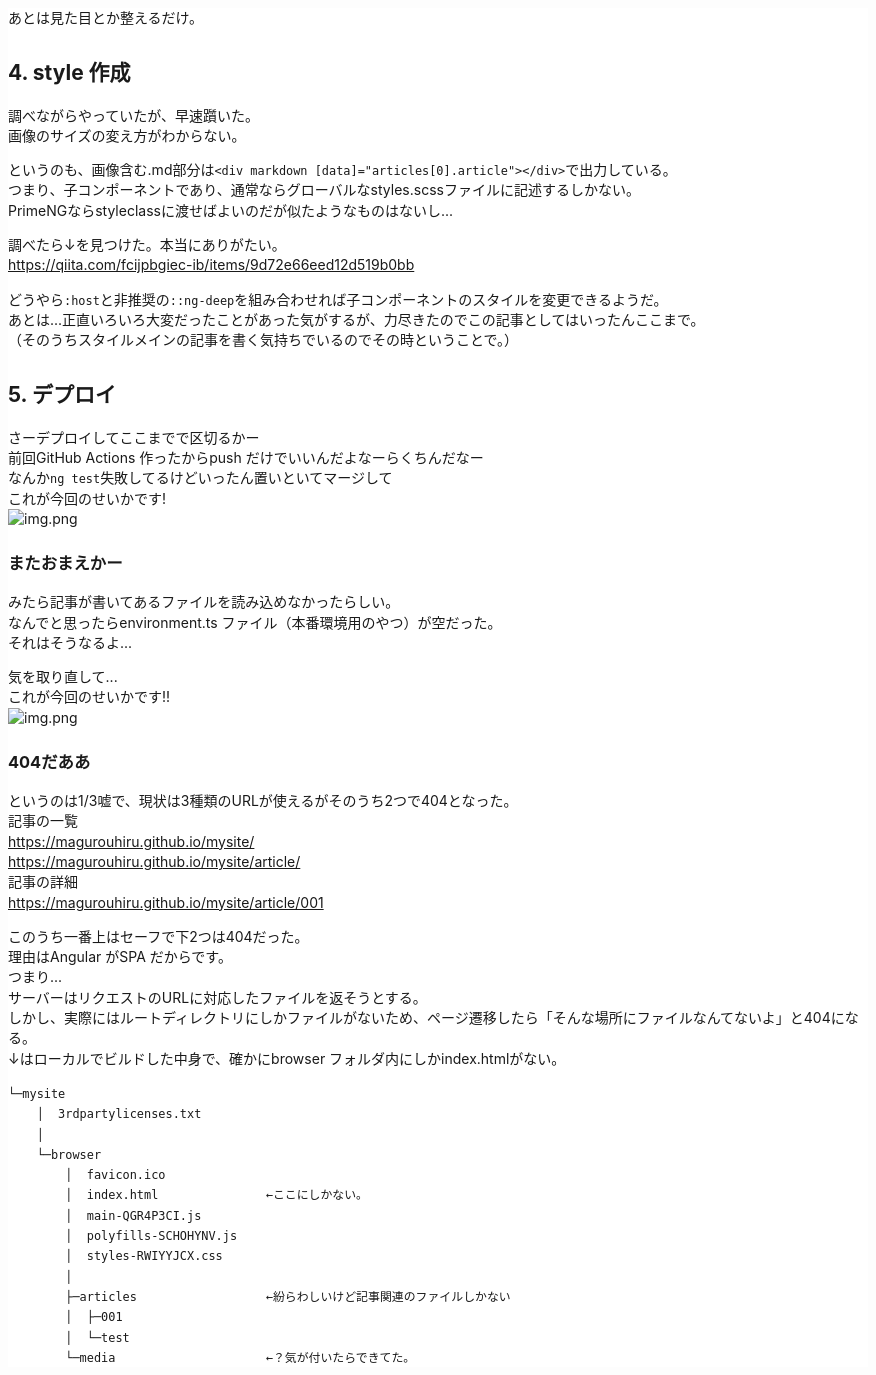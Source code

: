 あとは見た目とか整えるだけ。<br>

## 4. style 作成
調べながらやっていたが、早速躓いた。<br>
画像のサイズの変え方がわからない。<br>

というのも、画像含む.md部分は`<div markdown [data]="articles[0].article"></div>`で出力している。<br>
つまり、子コンポーネントであり、通常ならグローバルなstyles.scssファイルに記述するしかない。<br>
PrimeNGならstyleclassに渡せばよいのだが似たようなものはないし...<br>

調べたら↓を見つけた。本当にありがたい。<br>
https://qiita.com/fcijpbgiec-ib/items/9d72e66eed12d519b0bb

どうやら`:host`と非推奨の`::ng-deep`を組み合わせれば子コンポーネントのスタイルを変更できるようだ。<br>
あとは...正直いろいろ大変だったことがあった気がするが、力尽きたのでこの記事としてはいったんここまで。<br>
（そのうちスタイルメインの記事を書く気持ちでいるのでその時ということで。）<br>

## 5. デプロイ
さーデプロイしてここまでで区切るかー<br>
前回GitHub Actions 作ったからpush だけでいいんだよなーらくちんだなー<br>
なんか`ng test`失敗してるけどいったん置いといてマージして<br>
これが今回のせいかです!<br>
![img.png](article/002/5-1.png)

### またおまえかー
みたら記事が書いてあるファイルを読み込めなかったらしい。<br>
なんでと思ったらenvironment.ts ファイル（本番環境用のやつ）が空だった。<br>
それはそうなるよ...<br>

気を取り直して...<br>
これが今回のせいかです!!<br>
![img.png](article/002/5-2.png)

### 404だああ
というのは1/3嘘で、現状は3種類のURLが使えるがそのうち2つで404となった。<br>
記事の一覧<br>
https://magurouhiru.github.io/mysite/<br>
https://magurouhiru.github.io/mysite/article/<br>
記事の詳細<br>
https://magurouhiru.github.io/mysite/article/001<br>

このうち一番上はセーフで下2つは404だった。<br>
理由はAngular がSPA だからです。<br>
つまり...<br>
サーバーはリクエストのURLに対応したファイルを返そうとする。<br>
しかし、実際にはルートディレクトリにしかファイルがないため、ページ遷移したら「そんな場所にファイルなんてないよ」と404になる。<br>
↓はローカルでビルドした中身で、確かにbrowser フォルダ内にしかindex.htmlがない。<br>
```aiignore
└─mysite
    │  3rdpartylicenses.txt
    │
    └─browser
        │  favicon.ico
        │  index.html               ←ここにしかない。
        │  main-QGR4P3CI.js
        │  polyfills-SCHOHYNV.js
        │  styles-RWIYYJCX.css
        │
        ├─articles                  ←紛らわしいけど記事関連のファイルしかない
        │  ├─001
        │  └─test
        └─media                     ←？気が付いたらできてた。
```
